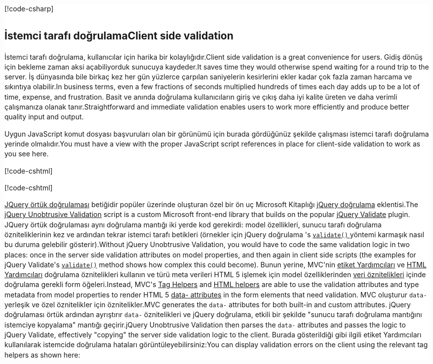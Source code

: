 [!code-csharp[](validation/sample/MovieIValidatable.cs?name=snippet&highlight=1,26-34)]

## <a name="client-side-validation"></a><span data-ttu-id="2b170-208">İstemci tarafı doğrulama</span><span class="sxs-lookup"><span data-stu-id="2b170-208">Client side validation</span></span>

<span data-ttu-id="2b170-209">İstemci tarafı doğrulama, kullanıcılar için harika bir kolaylığıdır.</span><span class="sxs-lookup"><span data-stu-id="2b170-209">Client side validation is a great convenience for users.</span></span> <span data-ttu-id="2b170-210">Gidiş dönüş için bekleme zaman aksi açabiliyorduk sunucuya kaydeder.</span><span class="sxs-lookup"><span data-stu-id="2b170-210">It saves time they would otherwise spend waiting for a round trip to the server.</span></span> <span data-ttu-id="2b170-211">İş dünyasında bile birkaç kez her gün yüzlerce çarpılan saniyelerin kesirlerini ekler kadar çok fazla zaman harcama ve sıkıntıya olabilir.</span><span class="sxs-lookup"><span data-stu-id="2b170-211">In business terms, even a few fractions of seconds multiplied hundreds of times each day adds up to be a lot of time, expense, and frustration.</span></span> <span data-ttu-id="2b170-212">Basit ve anında doğrulama kullanıcıların giriş ve çıkış daha iyi kalite üreten ve daha verimli çalışmanıza olanak tanır.</span><span class="sxs-lookup"><span data-stu-id="2b170-212">Straightforward and immediate validation enables users to work more efficiently and produce better quality input and output.</span></span>

<span data-ttu-id="2b170-213">Uygun JavaScript komut dosyası başvuruları olan bir görünümü için burada gördüğünüz şekilde çalışması istemci tarafı doğrulama yerinde olmalıdır.</span><span class="sxs-lookup"><span data-stu-id="2b170-213">You must have a view with the proper JavaScript script references in place for client-side validation to work as you see here.</span></span>

[!code-cshtml[](validation/sample/Views/Shared/_Layout.cshtml?name=snippet_ScriptTag)]

[!code-cshtml[](validation/sample/Views/Shared/_ValidationScriptsPartial.cshtml)]

<span data-ttu-id="2b170-214">[JQuery örtük doğrulaması](https://github.com/aspnet/jquery-validation-unobtrusive) betiğidir popüler üzerinde oluşturan özel bir ön uç Microsoft Kitaplığı [jQuery doğrulama](https://jqueryvalidation.org/) eklentisi.</span><span class="sxs-lookup"><span data-stu-id="2b170-214">The [jQuery Unobtrusive Validation](https://github.com/aspnet/jquery-validation-unobtrusive) script is a custom Microsoft front-end library that builds on the popular [jQuery Validate](https://jqueryvalidation.org/) plugin.</span></span> <span data-ttu-id="2b170-215">JQuery örtük doğrulaması aynı doğrulama mantığı iki yerde kod gerekirdi: model özellikleri, sunucu tarafı doğrulama özniteliklerinin kez ve ardından tekrar istemci tarafı betikleri (örnekler için jQuery doğrulama 's [ `validate()` ](https://jqueryvalidation.org/validate/) yöntemi karmaşık nasıl bu duruma gelebilir gösterir).</span><span class="sxs-lookup"><span data-stu-id="2b170-215">Without jQuery Unobtrusive Validation, you would have to code the same validation logic in two places: once in the server side validation attributes on model properties, and then again in client side scripts (the examples for jQuery Validate's [`validate()`](https://jqueryvalidation.org/validate/) method shows how complex this could become).</span></span> <span data-ttu-id="2b170-216">Bunun yerine, MVC'nin [etiket Yardımcıları](xref:mvc/views/tag-helpers/intro) ve [HTML Yardımcıları](xref:mvc/views/overview) doğrulama öznitelikleri kullanın ve türü meta verileri HTML 5 işlemek için model özelliklerinden [veri öznitelikleri](http://w3c.github.io/html/dom.html#embedding-custom-non-visible-data-with-the-data-attributes) içinde doğrulama gerekli form öğeleri.</span><span class="sxs-lookup"><span data-stu-id="2b170-216">Instead, MVC's [Tag Helpers](xref:mvc/views/tag-helpers/intro) and [HTML helpers](xref:mvc/views/overview) are able to use the validation attributes and type metadata from model properties to render HTML 5 [data- attributes](http://w3c.github.io/html/dom.html#embedding-custom-non-visible-data-with-the-data-attributes) in the form elements that need validation.</span></span> <span data-ttu-id="2b170-217">MVC oluşturur `data-` yerleşik ve özel öznitelikler için öznitelikler.</span><span class="sxs-lookup"><span data-stu-id="2b170-217">MVC generates the `data-` attributes for both built-in and custom attributes.</span></span> <span data-ttu-id="2b170-218">jQuery doğrulaması örtük ardından ayrıştırır `data-` öznitelikleri ve jQuery doğrulama, etkili bir şekilde "sunucu tarafı doğrulama mantığını istemciye kopyalama" mantığı geçirir.</span><span class="sxs-lookup"><span data-stu-id="2b170-218">jQuery Unobtrusive Validation then parses the `data-` attributes and passes the logic to jQuery Validate, effectively "copying" the server side validation logic to the client.</span></span> <span data-ttu-id="2b170-219">Burada gösterildiği gibi ilgili etiket Yardımcıları kullanılarak istemcide doğrulama hataları görüntüleyebilirsiniz:</span><span class="sxs-lookup"><span data-stu-id="2b170-219">You can display validation errors on the client using the relevant tag helpers as shown here:</span></span>
